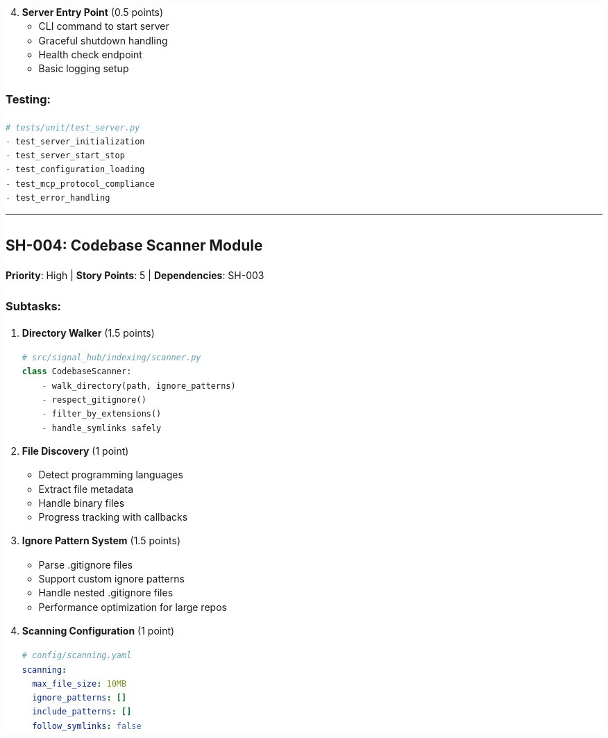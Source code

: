 4. **Server Entry Point** (0.5 points)
   - CLI command to start server
   - Graceful shutdown handling
   - Health check endpoint
   - Basic logging setup

### Testing:
```python
# tests/unit/test_server.py
- test_server_initialization
- test_server_start_stop
- test_configuration_loading
- test_mcp_protocol_compliance
- test_error_handling
```

---

## SH-004: Codebase Scanner Module
**Priority**: High | **Story Points**: 5 | **Dependencies**: SH-003

### Subtasks:
1. **Directory Walker** (1.5 points)
   ```python
   # src/signal_hub/indexing/scanner.py
   class CodebaseScanner:
       - walk_directory(path, ignore_patterns)
       - respect_gitignore()
       - filter_by_extensions()
       - handle_symlinks safely
   ```

2. **File Discovery** (1 point)
   - Detect programming languages
   - Extract file metadata
   - Handle binary files
   - Progress tracking with callbacks

3. **Ignore Pattern System** (1.5 points)
   - Parse .gitignore files
   - Support custom ignore patterns
   - Handle nested .gitignore files
   - Performance optimization for large repos

4. **Scanning Configuration** (1 point)
   ```yaml
   # config/scanning.yaml
   scanning:
     max_file_size: 10MB
     ignore_patterns: []
     include_patterns: []
     follow_symlinks: false
   ```
